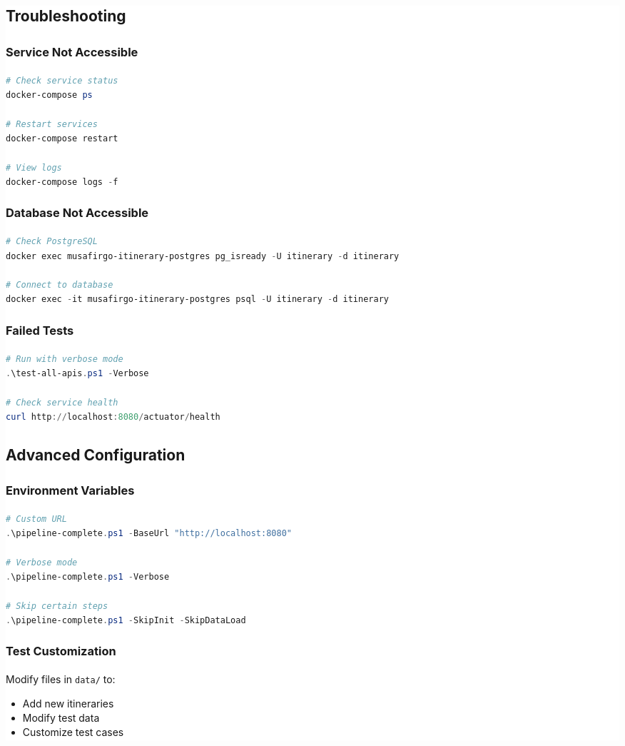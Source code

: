 ## Troubleshooting

### Service Not Accessible
```powershell
# Check service status
docker-compose ps

# Restart services
docker-compose restart

# View logs
docker-compose logs -f
```

### Database Not Accessible
```powershell
# Check PostgreSQL
docker exec musafirgo-itinerary-postgres pg_isready -U itinerary -d itinerary

# Connect to database
docker exec -it musafirgo-itinerary-postgres psql -U itinerary -d itinerary
```

### Failed Tests
```powershell
# Run with verbose mode
.\test-all-apis.ps1 -Verbose

# Check service health
curl http://localhost:8080/actuator/health
```

## Advanced Configuration

### Environment Variables
```powershell
# Custom URL
.\pipeline-complete.ps1 -BaseUrl "http://localhost:8080"

# Verbose mode
.\pipeline-complete.ps1 -Verbose

# Skip certain steps
.\pipeline-complete.ps1 -SkipInit -SkipDataLoad
```

### Test Customization
Modify files in `data/` to:
- Add new itineraries
- Modify test data
- Customize test cases
